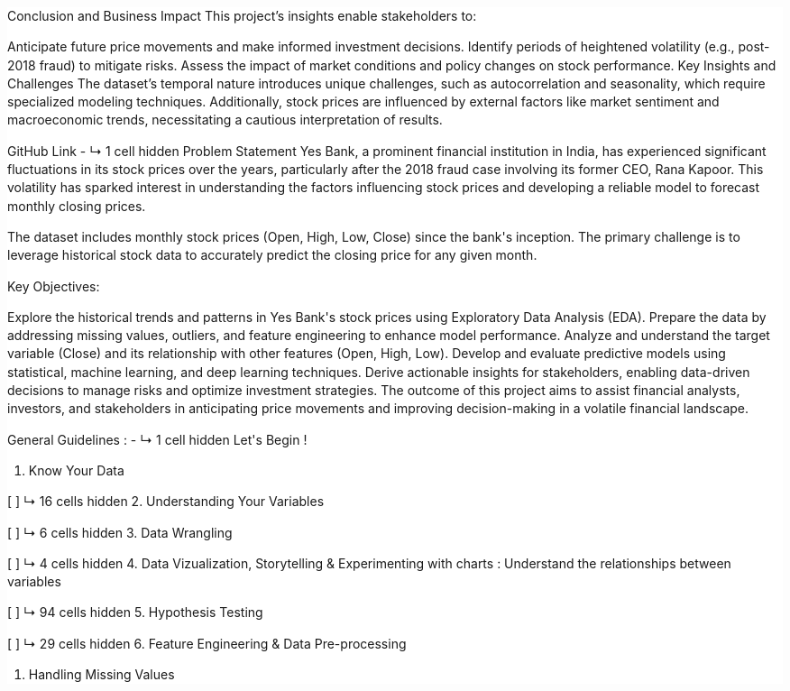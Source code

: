 Conclusion and Business Impact This project’s insights enable stakeholders to:

Anticipate future price movements and make informed investment decisions. Identify periods of heightened volatility (e.g., post-2018 fraud) to mitigate risks. Assess the impact of market conditions and policy changes on stock performance. Key Insights and Challenges The dataset’s temporal nature introduces unique challenges, such as autocorrelation and seasonality, which require specialized modeling techniques. Additionally, stock prices are influenced by external factors like market sentiment and macroeconomic trends, necessitating a cautious interpretation of results.

GitHub Link -
↳ 1 cell hidden
Problem Statement
Yes Bank, a prominent financial institution in India, has experienced significant fluctuations in its stock prices over the years, particularly after the 2018 fraud case involving its former CEO, Rana Kapoor. This volatility has sparked interest in understanding the factors influencing stock prices and developing a reliable model to forecast monthly closing prices.

The dataset includes monthly stock prices (Open, High, Low, Close) since the bank's inception. The primary challenge is to leverage historical stock data to accurately predict the closing price for any given month.

Key Objectives:

Explore the historical trends and patterns in Yes Bank's stock prices using Exploratory Data Analysis (EDA). Prepare the data by addressing missing values, outliers, and feature engineering to enhance model performance. Analyze and understand the target variable (Close) and its relationship with other features (Open, High, Low). Develop and evaluate predictive models using statistical, machine learning, and deep learning techniques. Derive actionable insights for stakeholders, enabling data-driven decisions to manage risks and optimize investment strategies. The outcome of this project aims to assist financial analysts, investors, and stakeholders in anticipating price movements and improving decision-making in a volatile financial landscape.

General Guidelines : -
↳ 1 cell hidden
Let's Begin !
1. Know Your Data

[ ]
↳ 16 cells hidden
2. Understanding Your Variables

[ ]
↳ 6 cells hidden
3. Data Wrangling

[ ]
↳ 4 cells hidden
4. Data Vizualization, Storytelling & Experimenting with charts : Understand the relationships between variables

[ ]
↳ 94 cells hidden
5. Hypothesis Testing

[ ]
↳ 29 cells hidden
6. Feature Engineering & Data Pre-processing
1. Handling Missing Values
